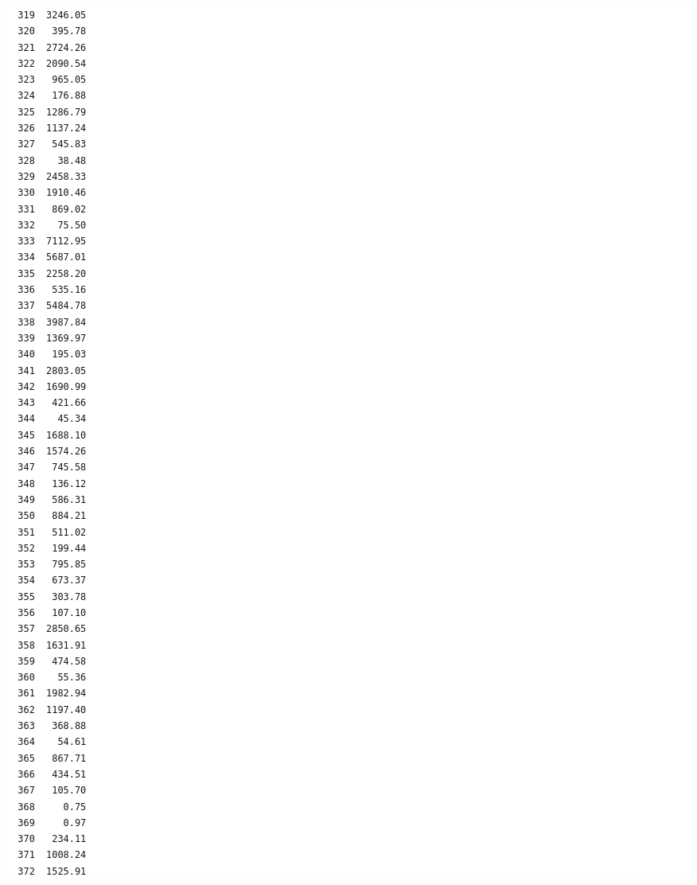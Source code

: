       319  3246.05
      320   395.78
      321  2724.26
      322  2090.54
      323   965.05
      324   176.88
      325  1286.79
      326  1137.24
      327   545.83
      328    38.48
      329  2458.33
      330  1910.46
      331   869.02
      332    75.50
      333  7112.95
      334  5687.01
      335  2258.20
      336   535.16
      337  5484.78
      338  3987.84
      339  1369.97
      340   195.03
      341  2803.05
      342  1690.99
      343   421.66
      344    45.34
      345  1688.10
      346  1574.26
      347   745.58
      348   136.12
      349   586.31
      350   884.21
      351   511.02
      352   199.44
      353   795.85
      354   673.37
      355   303.78
      356   107.10
      357  2850.65
      358  1631.91
      359   474.58
      360    55.36
      361  1982.94
      362  1197.40
      363   368.88
      364    54.61
      365   867.71
      366   434.51
      367   105.70
      368     0.75
      369     0.97
      370   234.11
      371  1008.24
      372  1525.91
      